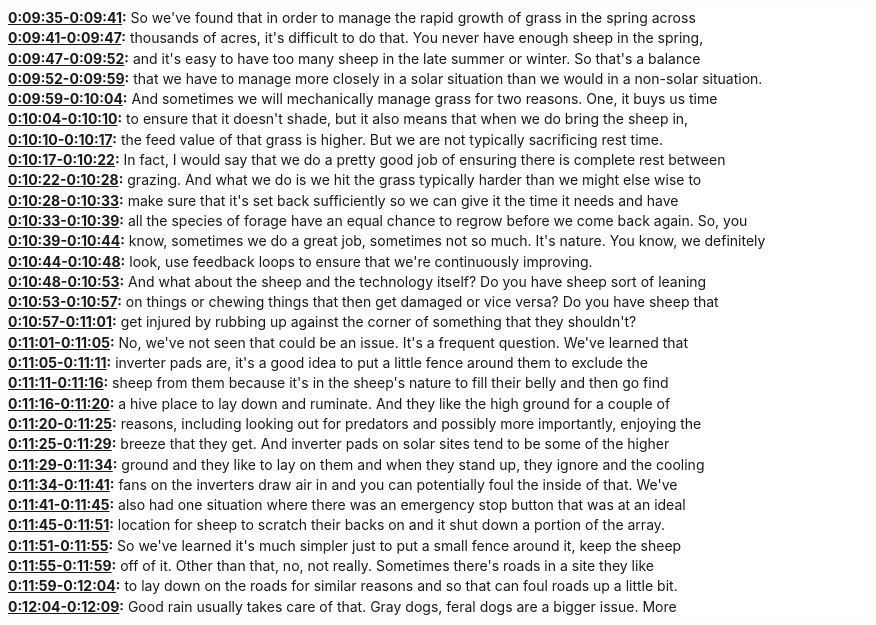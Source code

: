 **[0:09:35-0:09:41](https://anchor.fm/farmgate/episodes/Stacking-sheep--solar-energy-e163cga#t=0:09:35):**  So we've found that in order to manage the rapid growth of grass in the spring across  
**[0:09:41-0:09:47](https://anchor.fm/farmgate/episodes/Stacking-sheep--solar-energy-e163cga#t=0:09:41):**  thousands of acres, it's difficult to do that. You never have enough sheep in the spring,  
**[0:09:47-0:09:52](https://anchor.fm/farmgate/episodes/Stacking-sheep--solar-energy-e163cga#t=0:09:47):**  and it's easy to have too many sheep in the late summer or winter. So that's a balance  
**[0:09:52-0:09:59](https://anchor.fm/farmgate/episodes/Stacking-sheep--solar-energy-e163cga#t=0:09:52):**  that we have to manage more closely in a solar situation than we would in a non-solar situation.  
**[0:09:59-0:10:04](https://anchor.fm/farmgate/episodes/Stacking-sheep--solar-energy-e163cga#t=0:09:59):**  And sometimes we will mechanically manage grass for two reasons. One, it buys us time  
**[0:10:04-0:10:10](https://anchor.fm/farmgate/episodes/Stacking-sheep--solar-energy-e163cga#t=0:10:04):**  to ensure that it doesn't shade, but it also means that when we do bring the sheep in,  
**[0:10:10-0:10:17](https://anchor.fm/farmgate/episodes/Stacking-sheep--solar-energy-e163cga#t=0:10:10):**  the feed value of that grass is higher. But we are not typically sacrificing rest time.  
**[0:10:17-0:10:22](https://anchor.fm/farmgate/episodes/Stacking-sheep--solar-energy-e163cga#t=0:10:17):**  In fact, I would say that we do a pretty good job of ensuring there is complete rest between  
**[0:10:22-0:10:28](https://anchor.fm/farmgate/episodes/Stacking-sheep--solar-energy-e163cga#t=0:10:22):**  grazing. And what we do is we hit the grass typically harder than we might else wise to  
**[0:10:28-0:10:33](https://anchor.fm/farmgate/episodes/Stacking-sheep--solar-energy-e163cga#t=0:10:28):**  make sure that it's set back sufficiently so we can give it the time it needs and have  
**[0:10:33-0:10:39](https://anchor.fm/farmgate/episodes/Stacking-sheep--solar-energy-e163cga#t=0:10:33):**  all the species of forage have an equal chance to regrow before we come back again. So, you  
**[0:10:39-0:10:44](https://anchor.fm/farmgate/episodes/Stacking-sheep--solar-energy-e163cga#t=0:10:39):**  know, sometimes we do a great job, sometimes not so much. It's nature. You know, we definitely  
**[0:10:44-0:10:48](https://anchor.fm/farmgate/episodes/Stacking-sheep--solar-energy-e163cga#t=0:10:44):**  look, use feedback loops to ensure that we're continuously improving.  
**[0:10:48-0:10:53](https://anchor.fm/farmgate/episodes/Stacking-sheep--solar-energy-e163cga#t=0:10:48):**  And what about the sheep and the technology itself? Do you have sheep sort of leaning  
**[0:10:53-0:10:57](https://anchor.fm/farmgate/episodes/Stacking-sheep--solar-energy-e163cga#t=0:10:53):**  on things or chewing things that then get damaged or vice versa? Do you have sheep that  
**[0:10:57-0:11:01](https://anchor.fm/farmgate/episodes/Stacking-sheep--solar-energy-e163cga#t=0:10:57):**  get injured by rubbing up against the corner of something that they shouldn't?  
**[0:11:01-0:11:05](https://anchor.fm/farmgate/episodes/Stacking-sheep--solar-energy-e163cga#t=0:11:01):**  No, we've not seen that could be an issue. It's a frequent question. We've learned that  
**[0:11:05-0:11:11](https://anchor.fm/farmgate/episodes/Stacking-sheep--solar-energy-e163cga#t=0:11:05):**  inverter pads are, it's a good idea to put a little fence around them to exclude the  
**[0:11:11-0:11:16](https://anchor.fm/farmgate/episodes/Stacking-sheep--solar-energy-e163cga#t=0:11:11):**  sheep from them because it's in the sheep's nature to fill their belly and then go find  
**[0:11:16-0:11:20](https://anchor.fm/farmgate/episodes/Stacking-sheep--solar-energy-e163cga#t=0:11:16):**  a hive place to lay down and ruminate. And they like the high ground for a couple of  
**[0:11:20-0:11:25](https://anchor.fm/farmgate/episodes/Stacking-sheep--solar-energy-e163cga#t=0:11:20):**  reasons, including looking out for predators and possibly more importantly, enjoying the  
**[0:11:25-0:11:29](https://anchor.fm/farmgate/episodes/Stacking-sheep--solar-energy-e163cga#t=0:11:25):**  breeze that they get. And inverter pads on solar sites tend to be some of the higher  
**[0:11:29-0:11:34](https://anchor.fm/farmgate/episodes/Stacking-sheep--solar-energy-e163cga#t=0:11:29):**  ground and they like to lay on them and when they stand up, they ignore and the cooling  
**[0:11:34-0:11:41](https://anchor.fm/farmgate/episodes/Stacking-sheep--solar-energy-e163cga#t=0:11:34):**  fans on the inverters draw air in and you can potentially foul the inside of that. We've  
**[0:11:41-0:11:45](https://anchor.fm/farmgate/episodes/Stacking-sheep--solar-energy-e163cga#t=0:11:41):**  also had one situation where there was an emergency stop button that was at an ideal  
**[0:11:45-0:11:51](https://anchor.fm/farmgate/episodes/Stacking-sheep--solar-energy-e163cga#t=0:11:45):**  location for sheep to scratch their backs on and it shut down a portion of the array.  
**[0:11:51-0:11:55](https://anchor.fm/farmgate/episodes/Stacking-sheep--solar-energy-e163cga#t=0:11:51):**  So we've learned it's much simpler just to put a small fence around it, keep the sheep  
**[0:11:55-0:11:59](https://anchor.fm/farmgate/episodes/Stacking-sheep--solar-energy-e163cga#t=0:11:55):**  off of it. Other than that, no, not really. Sometimes there's roads in a site they like  
**[0:11:59-0:12:04](https://anchor.fm/farmgate/episodes/Stacking-sheep--solar-energy-e163cga#t=0:11:59):**  to lay down on the roads for similar reasons and so that can foul roads up a little bit.  
**[0:12:04-0:12:09](https://anchor.fm/farmgate/episodes/Stacking-sheep--solar-energy-e163cga#t=0:12:04):**  Good rain usually takes care of that. Gray dogs, feral dogs are a bigger issue. More  